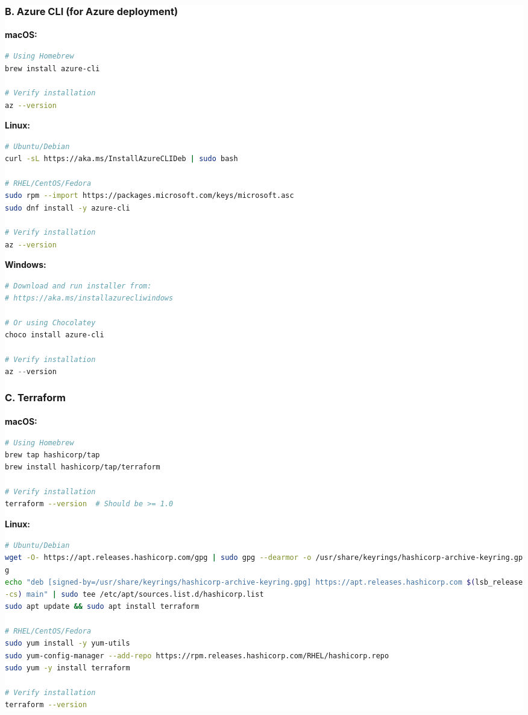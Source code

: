 ### B. Azure CLI (for Azure deployment)

**macOS:**
```bash
# Using Homebrew
brew install azure-cli

# Verify installation
az --version
```

**Linux:**
```bash
# Ubuntu/Debian
curl -sL https://aka.ms/InstallAzureCLIDeb | sudo bash

# RHEL/CentOS/Fedora
sudo rpm --import https://packages.microsoft.com/keys/microsoft.asc
sudo dnf install -y azure-cli

# Verify installation
az --version
```

**Windows:**
```powershell
# Download and run installer from:
# https://aka.ms/installazurecliwindows

# Or using Chocolatey
choco install azure-cli

# Verify installation
az --version
```

### C. Terraform

**macOS:**
```bash
# Using Homebrew
brew tap hashicorp/tap
brew install hashicorp/tap/terraform

# Verify installation
terraform --version  # Should be >= 1.0
```

**Linux:**
```bash
# Ubuntu/Debian
wget -O- https://apt.releases.hashicorp.com/gpg | sudo gpg --dearmor -o /usr/share/keyrings/hashicorp-archive-keyring.gpg
echo "deb [signed-by=/usr/share/keyrings/hashicorp-archive-keyring.gpg] https://apt.releases.hashicorp.com $(lsb_release -cs) main" | sudo tee /etc/apt/sources.list.d/hashicorp.list
sudo apt update && sudo apt install terraform

# RHEL/CentOS/Fedora
sudo yum install -y yum-utils
sudo yum-config-manager --add-repo https://rpm.releases.hashicorp.com/RHEL/hashicorp.repo
sudo yum -y install terraform

# Verify installation
terraform --version
```
